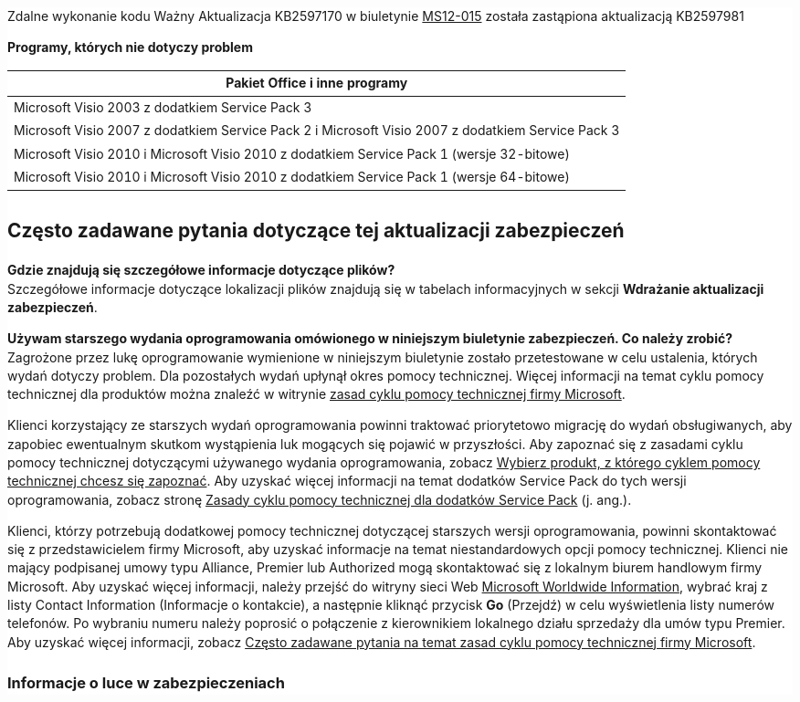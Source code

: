 <td style="border:1px solid black;">Zdalne wykonanie kodu</td>
<td style="border:1px solid black;">Ważny</td>
<td style="border:1px solid black;">Aktualizacja KB2597170 w biuletynie <a href="http://go.microsoft.com/fwlink/?linkid=238400">MS12-015</a> została zastąpiona aktualizacją KB2597981</td>
</tr>
</tbody>
</table>
  
**Programy, których nie dotyczy problem**
  
| Pakiet Office i inne programy                                                                     |  
|---------------------------------------------------------------------------------------------------|  
| Microsoft Visio 2003 z dodatkiem Service Pack 3                                                   |  
| Microsoft Visio 2007 z dodatkiem Service Pack 2 i Microsoft Visio 2007 z dodatkiem Service Pack 3 |  
| Microsoft Visio 2010 i Microsoft Visio 2010 z dodatkiem Service Pack 1 (wersje 32-bitowe)         |  
| Microsoft Visio 2010 i Microsoft Visio 2010 z dodatkiem Service Pack 1 (wersje 64-bitowe)         |
  
Często zadawane pytania dotyczące tej aktualizacji zabezpieczeń  
---------------------------------------------------------------
  
**Gdzie znajdują się szczegółowe informacje dotyczące plików?**  
Szczegółowe informacje dotyczące lokalizacji plików znajdują się w tabelach informacyjnych w sekcji **Wdrażanie aktualizacji zabezpieczeń**.
  
**Używam starszego wydania oprogramowania omówionego w niniejszym biuletynie zabezpieczeń. Co należy zrobić?**  
Zagrożone przez lukę oprogramowanie wymienione w niniejszym biuletynie zostało przetestowane w celu ustalenia, których wydań dotyczy problem. Dla pozostałych wydań upłynął okres pomocy technicznej. Więcej informacji na temat cyklu pomocy technicznej dla produktów można znaleźć w witrynie [zasad cyklu pomocy technicznej firmy Microsoft](http://go.microsoft.com/fwlink/?linkid=21742).
  
Klienci korzystający ze starszych wydań oprogramowania powinni traktować priorytetowo migrację do wydań obsługiwanych, aby zapobiec ewentualnym skutkom wystąpienia luk mogących się pojawić w przyszłości. Aby zapoznać się z zasadami cyklu pomocy technicznej dotyczącymi używanego wydania oprogramowania, zobacz [Wybierz produkt, z którego cyklem pomocy technicznej chcesz się zapoznać](http://go.microsoft.com/fwlink/?linkid=169555). Aby uzyskać więcej informacji na temat dodatków Service Pack do tych wersji oprogramowania, zobacz stronę [Zasady cyklu pomocy technicznej dla dodatków Service Pack](http://go.microsoft.com/fwlink/?linkid=89213) (j. ang.).
  
Klienci, którzy potrzebują dodatkowej pomocy technicznej dotyczącej starszych wersji oprogramowania, powinni skontaktować się z przedstawicielem firmy Microsoft, aby uzyskać informacje na temat niestandardowych opcji pomocy technicznej. Klienci nie mający podpisanej umowy typu Alliance, Premier lub Authorized mogą skontaktować się z lokalnym biurem handlowym firmy Microsoft. Aby uzyskać więcej informacji, należy przejść do witryny sieci Web [Microsoft Worldwide Information](http://go.microsoft.com/fwlink/?linkid=33329), wybrać kraj z listy Contact Information (Informacje o kontakcie), a następnie kliknąć przycisk **Go** (Przejdź) w celu wyświetlenia listy numerów telefonów. Po wybraniu numeru należy poprosić o połączenie z kierownikiem lokalnego działu sprzedaży dla umów typu Premier. Aby uzyskać więcej informacji, zobacz [Często zadawane pytania na temat zasad cyklu pomocy technicznej firmy Microsoft](http://go.microsoft.com/fwlink/?linkid=169557).
  
### Informacje o luce w zabezpieczeniach
  